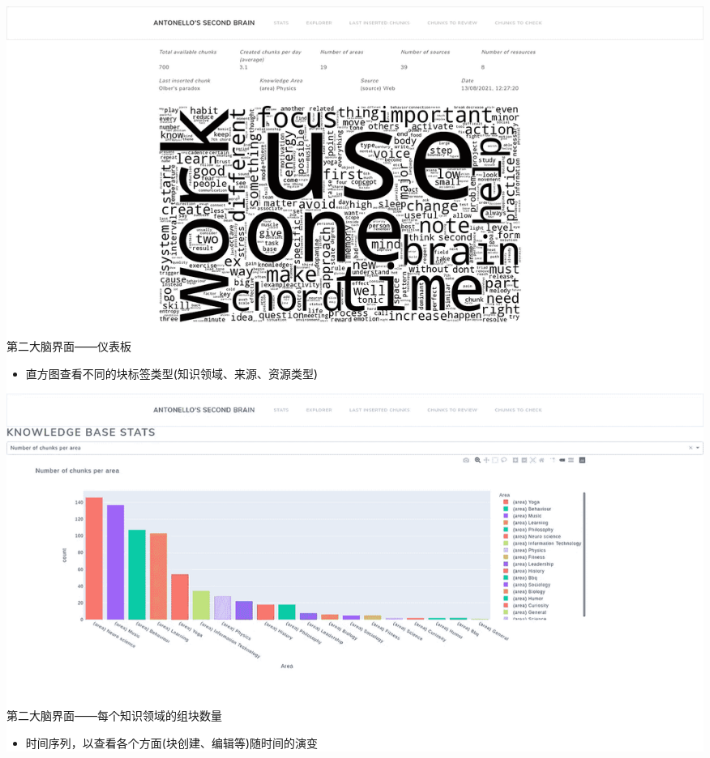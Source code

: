 ![](img/d14717b9e24a43aa825ec6307bbac336.png)

第二大脑界面——仪表板

*   直方图查看不同的块标签类型(知识领域、来源、资源类型)

![](img/6396c7a428697cecf5ed01714941b5b3.png)

第二大脑界面——每个知识领域的组块数量

*   时间序列，以查看各个方面(块创建、编辑等)随时间的演变
